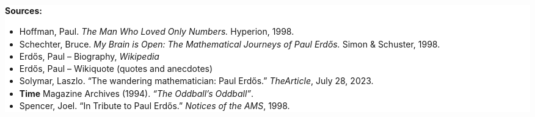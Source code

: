 **Sources:**

* Hoffman, Paul. *The Man Who Loved Only Numbers.* Hyperion, 1998.
* Schechter, Bruce. *My Brain is Open: The Mathematical Journeys of Paul Erdős.* Simon & Schuster, 1998.
* Erdős, Paul – Biography, *Wikipedia*
* Erdős, Paul – Wikiquote (quotes and anecdotes)
* Solymar, Laszlo. “The wandering mathematician: Paul Erdős.” *TheArticle*, July 28, 2023.
* **Time** Magazine Archives (1994). *“The Oddball’s Oddball”*.
* Spencer, Joel. “In Tribute to Paul Erdős.” *Notices of the AMS*, 1998.
